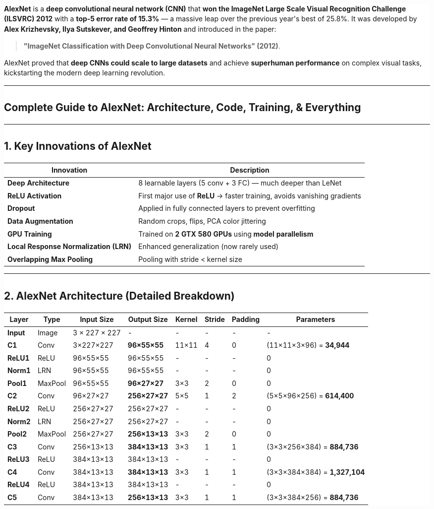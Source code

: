 **AlexNet** is a **deep convolutional neural network (CNN)** that **won the ImageNet Large Scale Visual Recognition Challenge (ILSVRC) 2012** with a **top-5 error rate of 15.3%** — a massive leap over the previous year's best of 25.8%. It was developed by **Alex Krizhevsky, Ilya Sutskever, and Geoffrey Hinton** and introduced in the paper:  
> **"ImageNet Classification with Deep Convolutional Neural Networks" (2012)**.

AlexNet proved that **deep CNNs could scale to large datasets** and achieve **superhuman performance** on complex visual tasks, kickstarting the modern deep learning revolution.

---

## Complete Guide to AlexNet: Architecture, Code, Training, & Everything

---

## 1. **Key Innovations of AlexNet**

| Innovation | Description |
|----------|-----------|
| **Deep Architecture** | 8 learnable layers (5 conv + 3 FC) — much deeper than LeNet |
| **ReLU Activation** | First major use of **ReLU** → faster training, avoids vanishing gradients |
| **Dropout** | Applied in fully connected layers to prevent overfitting |
| **Data Augmentation** | Random crops, flips, PCA color jittering |
| **GPU Training** | Trained on **2 GTX 580 GPUs** using **model parallelism** |
| **Local Response Normalization (LRN)** | Enhanced generalization (now rarely used) |
| **Overlapping Max Pooling** | Pooling with stride < kernel size |

---

## 2. **AlexNet Architecture (Detailed Breakdown)**

| Layer | Type | Input Size | Output Size | Kernel | Stride | Padding | Parameters |
|-------|------|------------|-------------|--------|--------|---------|------------|
| **Input** | Image | 3 × 227 × 227 | - | - | - | - | - |
| **C1** | Conv | 3×227×227 | **96×55×55** | 11×11 | 4 | 0 | (11×11×3×96) = **34,944** |
| **ReLU1** | ReLU | 96×55×55 | 96×55×55 | - | - | - | 0 |
| **Norm1** | LRN | 96×55×55 | 96×55×55 | - | - | - | 0 |
| **Pool1** | MaxPool | 96×55×55 | **96×27×27** | 3×3 | 2 | 0 | 0 |
| **C2** | Conv | 96×27×27 | **256×27×27** | 5×5 | 1 | 2 | (5×5×96×256) = **614,400** |
| **ReLU2** | ReLU | 256×27×27 | 256×27×27 | - | - | - | 0 |
| **Norm2** | LRN | 256×27×27 | 256×27×27 | - | - | - | 0 |
| **Pool2** | MaxPool | 256×27×27 | **256×13×13** | 3×3 | 2 | 0 | 0 |
| **C3** | Conv | 256×13×13 | **384×13×13** | 3×3 | 1 | 1 | (3×3×256×384) = **884,736** |
| **ReLU3** | ReLU | 384×13×13 | 384×13×13 | - | - | - | 0 |
| **C4** | Conv | 384×13×13 | **384×13×13** | 3×3 | 1 | 1 | (3×3×384×384) = **1,327,104** |
| **ReLU4** | ReLU | 384×13×13 | 384×13×13 | - | - | - | 0 |
| **C5** | Conv | 384×13×13 | **256×13×13** | 3×3 | 1 | 1 | (3×3×384×256) = **884,736** |